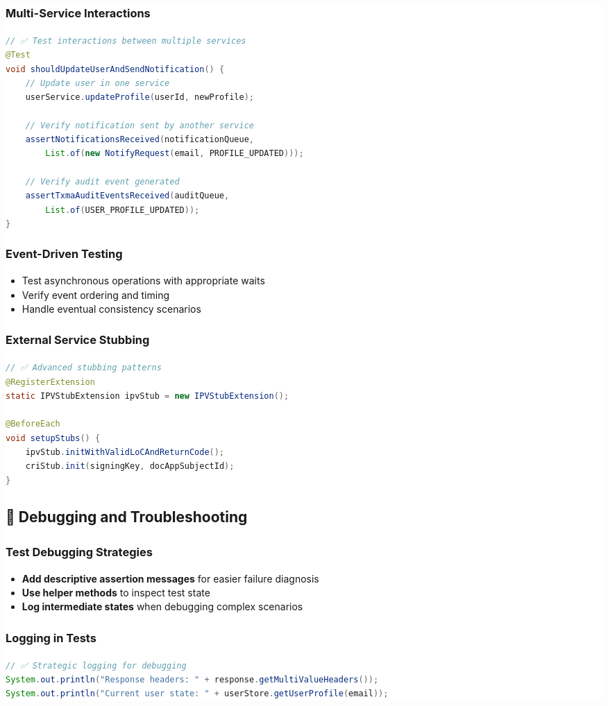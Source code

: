 ### **Multi-Service Interactions**
```java
// ✅ Test interactions between multiple services
@Test
void shouldUpdateUserAndSendNotification() {
    // Update user in one service
    userService.updateProfile(userId, newProfile);
    
    // Verify notification sent by another service
    assertNotificationsReceived(notificationQueue, 
        List.of(new NotifyRequest(email, PROFILE_UPDATED)));
    
    // Verify audit event generated
    assertTxmaAuditEventsReceived(auditQueue, 
        List.of(USER_PROFILE_UPDATED));
}
```

### **Event-Driven Testing**
- Test asynchronous operations with appropriate waits
- Verify event ordering and timing
- Handle eventual consistency scenarios

### **External Service Stubbing**
```java
// ✅ Advanced stubbing patterns
@RegisterExtension
static IPVStubExtension ipvStub = new IPVStubExtension();

@BeforeEach
void setupStubs() {
    ipvStub.initWithValidLoCAndReturnCode();
    criStub.init(signingKey, docAppSubjectId);
}
```

## 🐛 Debugging and Troubleshooting

### **Test Debugging Strategies**
- **Add descriptive assertion messages** for easier failure diagnosis
- **Use helper methods** to inspect test state
- **Log intermediate states** when debugging complex scenarios

### **Logging in Tests**
```java
// ✅ Strategic logging for debugging
System.out.println("Response headers: " + response.getMultiValueHeaders());
System.out.println("Current user state: " + userStore.getUserProfile(email));
```
